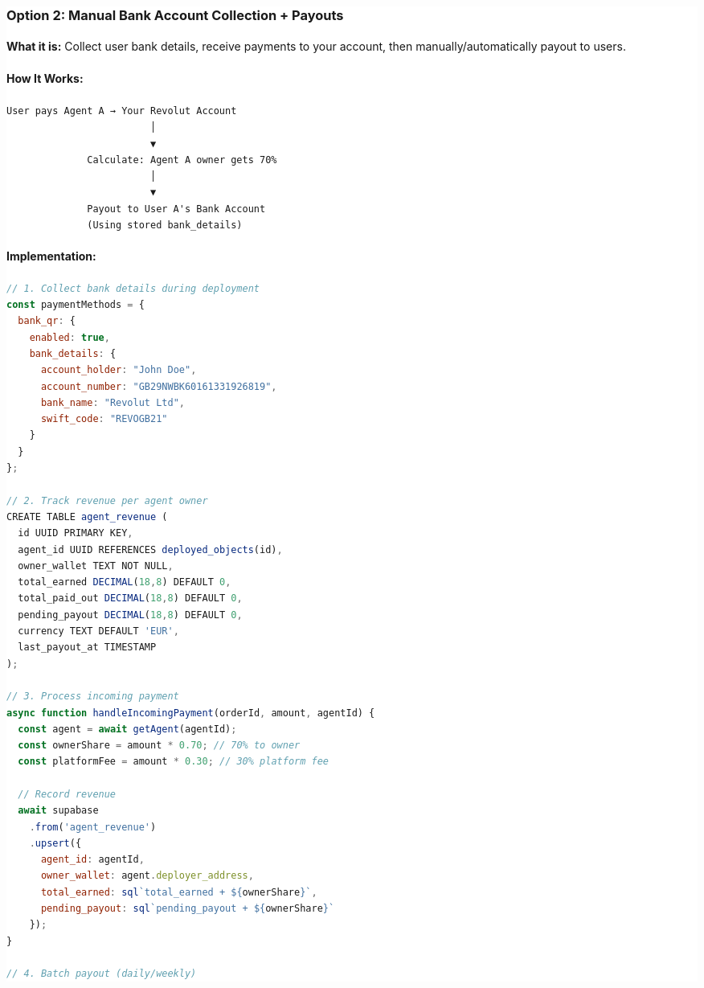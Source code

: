 
### **Option 2: Manual Bank Account Collection + Payouts**

**What it is:** Collect user bank details, receive payments to your account, then manually/automatically payout to users.

#### **How It Works:**

```
User pays Agent A → Your Revolut Account
                         │
                         ▼
              Calculate: Agent A owner gets 70%
                         │
                         ▼
              Payout to User A's Bank Account
              (Using stored bank_details)
```

#### **Implementation:**

```javascript
// 1. Collect bank details during deployment
const paymentMethods = {
  bank_qr: {
    enabled: true,
    bank_details: {
      account_holder: "John Doe",
      account_number: "GB29NWBK60161331926819",
      bank_name: "Revolut Ltd",
      swift_code: "REVOGB21"
    }
  }
};

// 2. Track revenue per agent owner
CREATE TABLE agent_revenue (
  id UUID PRIMARY KEY,
  agent_id UUID REFERENCES deployed_objects(id),
  owner_wallet TEXT NOT NULL,
  total_earned DECIMAL(18,8) DEFAULT 0,
  total_paid_out DECIMAL(18,8) DEFAULT 0,
  pending_payout DECIMAL(18,8) DEFAULT 0,
  currency TEXT DEFAULT 'EUR',
  last_payout_at TIMESTAMP
);

// 3. Process incoming payment
async function handleIncomingPayment(orderId, amount, agentId) {
  const agent = await getAgent(agentId);
  const ownerShare = amount * 0.70; // 70% to owner
  const platformFee = amount * 0.30; // 30% platform fee

  // Record revenue
  await supabase
    .from('agent_revenue')
    .upsert({
      agent_id: agentId,
      owner_wallet: agent.deployer_address,
      total_earned: sql`total_earned + ${ownerShare}`,
      pending_payout: sql`pending_payout + ${ownerShare}`
    });
}

// 4. Batch payout (daily/weekly)
```